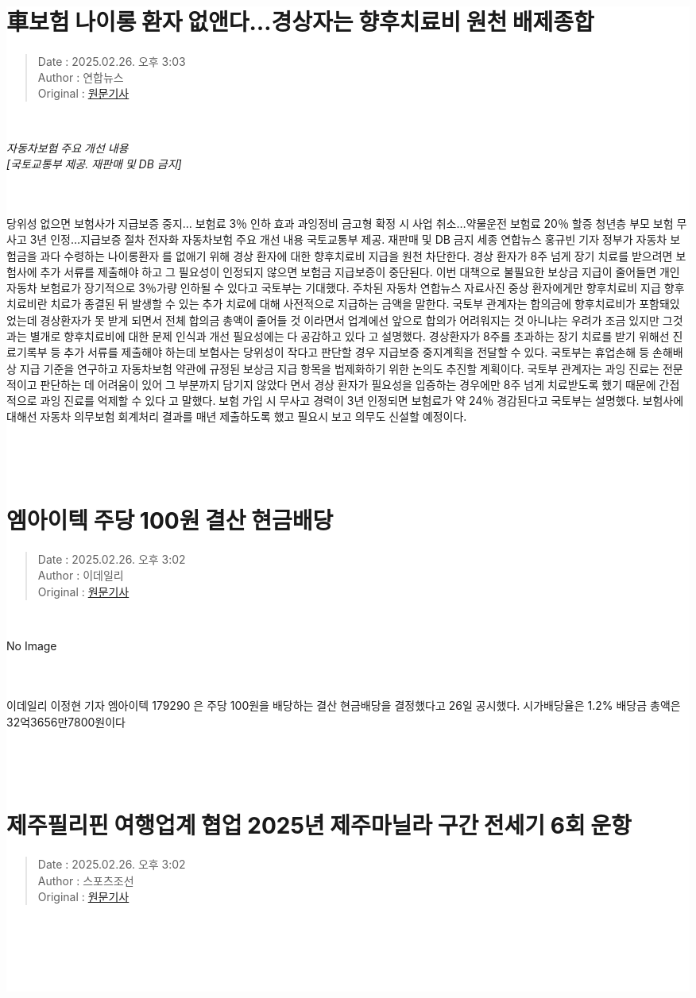   
# 車보험 나이롱 환자 없앤다…경상자는 향후치료비 원천 배제종합  
  
> Date : 2025.02.26. 오후 3:03  
> Author : 연합뉴스  
> Original : [원문기사](https://n.news.naver.com/mnews/article/001/0015235317?sid=101)  
<br/>  
  
<img alt="자동차보험 주요 개선 내용[국토교통부 제공. 재판매 및 DB 금지]" class="_LAZY_LOADING _LAZY_LOADING_INIT_HIDE" src="https://imgnews.pstatic.net/image/001/2025/02/26/AKR20250225168351003_01_i_P4_20250226150317413.jpg?type=w860" id="img1" style="display: none;"></img><em class="img_desc">자동차보험 주요 개선 내용<br/>[국토교통부 제공. 재판매 및 DB 금지]</em>  
<br/><br/>  
  
당위성 없으면 보험사가 지급보증 중지… 보험료 3％ 인하 효과 과잉정비 금고형 확정 시 사업 취소…약물운전 보험료 20％ 할증 청년층 부모 보험 무사고 3년 인정…지급보증 절차 전자화 자동차보험 주요 개선 내용 국토교통부 제공.
재판매 및 DB 금지 세종 연합뉴스 홍규빈 기자 정부가 자동차 보험금을 과다 수령하는 나이롱환자 를 없애기 위해 경상 환자에 대한 향후치료비 지급을 원천 차단한다.
경상 환자가 8주 넘게 장기 치료를 받으려면 보험사에 추가 서류를 제출해야 하고 그 필요성이 인정되지 않으면 보험금 지급보증이 중단된다.
이번 대책으로 불필요한 보상금 지급이 줄어들면 개인 자동차 보험료가 장기적으로 3％가량 인하될 수 있다고 국토부는 기대했다.
주차된 자동차 연합뉴스 자료사진 중상 환자에게만 향후치료비 지급 향후치료비란 치료가 종결된 뒤 발생할 수 있는 추가 치료에 대해 사전적으로 지급하는 금액을 말한다.
국토부 관계자는 합의금에 향후치료비가 포함돼있었는데 경상환자가 못 받게 되면서 전체 합의금 총액이 줄어들 것 이라면서 업계에선 앞으로 합의가 어려워지는 것 아니냐는 우려가 조금 있지만 그것과는 별개로 향후치료비에 대한 문제 인식과 개선 필요성에는 다 공감하고 있다 고 설명했다.
경상환자가 8주를 초과하는 장기 치료를 받기 위해선 진료기록부 등 추가 서류를 제출해야 하는데 보험사는 당위성이 작다고 판단할 경우 지급보증 중지계획을 전달할 수 있다.
국토부는 휴업손해 등 손해배상 지급 기준을 연구하고 자동차보험 약관에 규정된 보상금 지급 항목을 법제화하기 위한 논의도 추진할 계획이다.
국토부 관계자는 과잉 진료는 전문적이고 판단하는 데 어려움이 있어 그 부분까지 담기지 않았다 면서 경상 환자가 필요성을 입증하는 경우에만 8주 넘게 치료받도록 했기 때문에 간접적으로 과잉 진료를 억제할 수 있다 고 말했다.
보험 가입 시 무사고 경력이 3년 인정되면 보험료가 약 24％ 경감된다고 국토부는 설명했다.
보험사에 대해선 자동차 의무보험 회계처리 결과를 매년 제출하도록 했고 필요시 보고 의무도 신설할 예정이다.  
<br/><br/><br/>  

  
# 엠아이텍 주당 100원 결산 현금배당  
  
> Date : 2025.02.26. 오후 3:02  
> Author : 이데일리  
> Original : [원문기사](https://n.news.naver.com/mnews/article/018/0005951752?sid=101)  
<br/>  
  
No Image  
<br/><br/>  
  
이데일리 이정현 기자 엠아이텍 179290 은 주당 100원을 배당하는 결산 현금배당을 결정했다고 26일 공시했다. 시가배당율은 1.2% 배당금 총액은 32억3656만7800원이다  
<br/><br/><br/>  

  
# 제주필리핀 여행업계 협업 2025년 제주마닐라 구간 전세기 6회 운항  
  
> Date : 2025.02.26. 오후 3:02  
> Author : 스포츠조선  
> Original : [원문기사](https://n.news.naver.com/mnews/article/076/0004248982?sid=101)  
<br/>  
  
<img alt="" class="_LAZY_LOADING _LAZY_LOADING_INIT_HIDE" src="https://imgnews.pstatic.net/image/076/2025/02/26/2025022601001693200255641_20250226150222517.jpg?type=w860" id="img1" style="display: none;"></img>  
<br/><br/>  
  